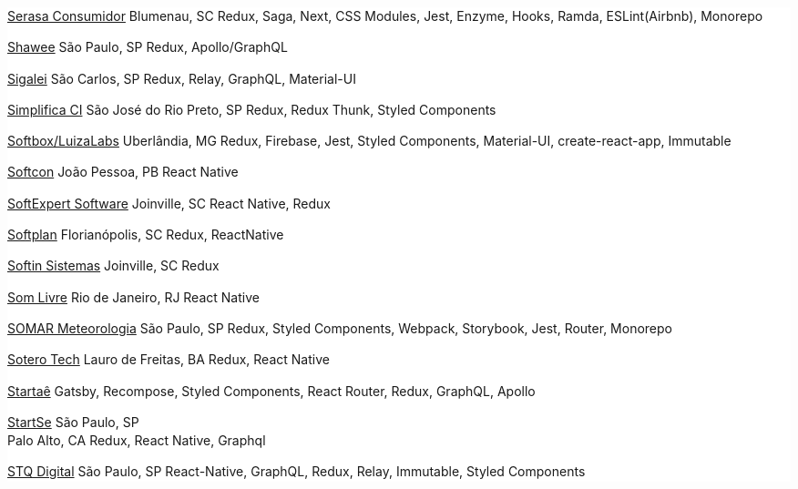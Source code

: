 [Serasa Consumidor](https://www.serasaconsumidor.com.br)
Blumenau, SC
Redux, Saga, Next, CSS Modules, Jest, Enzyme, Hooks, Ramda, ESLint(Airbnb), Monorepo

[Shawee](https://shawee.io)
São Paulo, SP
Redux, Apollo/GraphQL

[Sigalei](https://sigalei.com.br)
São Carlos, SP
Redux, Relay, GraphQL, Material-UI

[Simplifica CI](https://simplificaci.com.br)
São José do Rio Preto, SP
Redux, Redux Thunk, Styled Components

[Softbox/LuizaLabs](https://www.softbox.com.br/)
Uberlândia, MG
Redux, Firebase, Jest, Styled Components, Material-UI, create-react-app, Immutable

[Softcon](http://www.softcomtecnologia.com.br)
João Pessoa, PB
React Native

[SoftExpert Software](https://www.softexpert.com.br/)
Joinville, SC
React Native, Redux

[Softplan](https://www.softplan.com.br/)
Florianópolis, SC
Redux, ReactNative

[Softin Sistemas](https://softin.com.br/)
Joinville, SC
Redux

[Som Livre](https://www.somlivre.com/)
Rio de Janeiro, RJ
React Native

[SOMAR Meteorologia](http://somarmeteorologia.com.br)
São Paulo, SP
Redux, Styled Components, Webpack, Storybook, Jest, Router, Monorepo

[Sotero Tech](https://www.soterotech.com.br/)
Lauro de Freitas, BA
Redux, React Native

[Startaê](https://startae.com/)
Gatsby, Recompose, Styled Components, React Router, Redux, GraphQL, Apollo

[StartSe](https://www.startse.com/)
São Paulo, SP<br/> Palo Alto, CA
Redux, React Native, Graphql

[STQ Digital](https://stqpublicidade.com.br/)
São Paulo, SP  React-Native, GraphQL, Redux, Relay, Immutable, Styled Components
